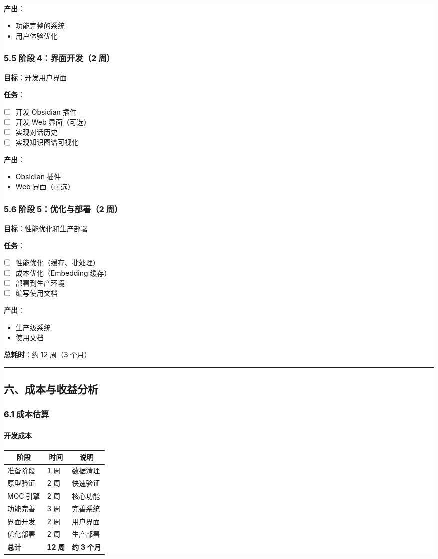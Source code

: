 **产出**：
- 功能完整的系统
- 用户体验优化

### 5.5 阶段 4：界面开发（2 周）

**目标**：开发用户界面

**任务**：
- [ ] 开发 Obsidian 插件
- [ ] 开发 Web 界面（可选）
- [ ] 实现对话历史
- [ ] 实现知识图谱可视化

**产出**：
- Obsidian 插件
- Web 界面（可选）

### 5.6 阶段 5：优化与部署（2 周）

**目标**：性能优化和生产部署

**任务**：
- [ ] 性能优化（缓存、批处理）
- [ ] 成本优化（Embedding 缓存）
- [ ] 部署到生产环境
- [ ] 编写使用文档

**产出**：
- 生产级系统
- 使用文档

**总耗时**：约 12 周（3 个月）

---

## 六、成本与收益分析

### 6.1 成本估算

#### 开发成本

| 阶段 | 时间 | 说明 |
|------|------|------|
| 准备阶段 | 1 周 | 数据清理 |
| 原型验证 | 2 周 | 快速验证 |
| MOC 引擎 | 2 周 | 核心功能 |
| 功能完善 | 3 周 | 完善系统 |
| 界面开发 | 2 周 | 用户界面 |
| 优化部署 | 2 周 | 生产部署 |
| **总计** | **12 周** | **约 3 个月** |
